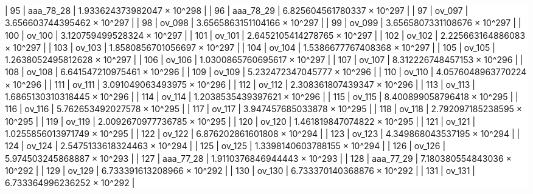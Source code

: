 | 95 | aaa_78_28 | 1.933624373982047 × 10^298 |
| 96 | aaa_78_29 | 6.825604561780337 × 10^297 |
| 97 | ov_097 | 3.656603744395462 × 10^297 |
| 98 | ov_098 | 3.6565863151104166 × 10^297 |
| 99 | ov_099 | 3.6565807331108676 × 10^297 |
| 100 | ov_100 | 3.120759499528324 × 10^297 |
| 101 | ov_101 | 2.6452105414278765 × 10^297 |
| 102 | ov_102 | 2.225663164886083 × 10^297 |
| 103 | ov_103 | 1.8580856701056697 × 10^297 |
| 104 | ov_104 | 1.5386677767408368 × 10^297 |
| 105 | ov_105 | 1.2638052495812628 × 10^297 |
| 106 | ov_106 | 1.0300865760695617 × 10^297 |
| 107 | ov_107 | 8.312226748457153 × 10^296 |
| 108 | ov_108 | 6.641547210975461 × 10^296 |
| 109 | ov_109 | 5.232472347045777 × 10^296 |
| 110 | ov_110 | 4.0576048963770224 × 10^296 |
| 111 | ov_111 | 3.091049063493975 × 10^296 |
| 112 | ov_112 | 2.308361807439347 × 10^296 |
| 113 | ov_113 | 1.6865130310318445 × 10^296 |
| 114 | ov_114 | 1.2038535439397621 × 10^296 |
| 115 | ov_115 | 8.400899058796418 × 10^295 |
| 116 | ov_116 | 5.762653492027578 × 10^295 |
| 117 | ov_117 | 3.947457685033878 × 10^295 |
| 118 | ov_118 | 2.792097185238595 × 10^295 |
| 119 | ov_119 | 2.0092670977736785 × 10^295 |
| 120 | ov_120 | 1.461819847074822 × 10^295 |
| 121 | ov_121 | 1.0255856013971749 × 10^295 |
| 122 | ov_122 | 6.876202861601808 × 10^294 |
| 123 | ov_123 | 4.349868043537195 × 10^294 |
| 124 | ov_124 | 2.5475133618324463 × 10^294 |
| 125 | ov_125 | 1.3398140603788155 × 10^294 |
| 126 | ov_126 | 5.974503245868887 × 10^293 |
| 127 | aaa_77_28 | 1.9110376846944443 × 10^293 |
| 128 | aaa_77_29 | 7.180380554843036 × 10^292 |
| 129 | ov_129 | 6.733391613208966 × 10^292 |
| 130 | ov_130 | 6.733370140368876 × 10^292 |
| 131 | ov_131 | 6.733364996236252 × 10^292 |